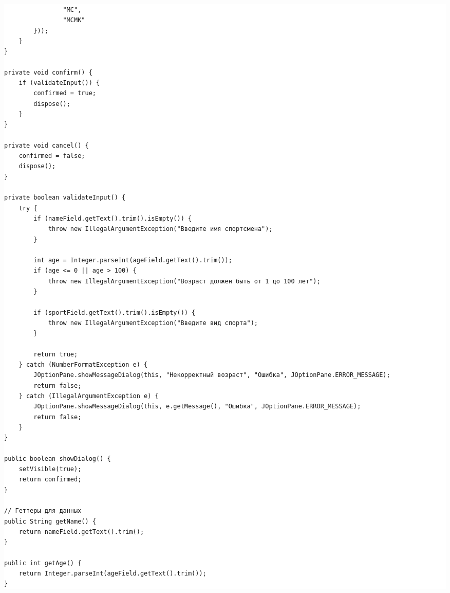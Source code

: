                     "МС",
                    "МСМК"
            }));
        }
    }

    private void confirm() {
        if (validateInput()) {
            confirmed = true;
            dispose();
        }
    }

    private void cancel() {
        confirmed = false;
        dispose();
    }

    private boolean validateInput() {
        try {
            if (nameField.getText().trim().isEmpty()) {
                throw new IllegalArgumentException("Введите имя спортсмена");
            }

            int age = Integer.parseInt(ageField.getText().trim());
            if (age <= 0 || age > 100) {
                throw new IllegalArgumentException("Возраст должен быть от 1 до 100 лет");
            }

            if (sportField.getText().trim().isEmpty()) {
                throw new IllegalArgumentException("Введите вид спорта");
            }

            return true;
        } catch (NumberFormatException e) {
            JOptionPane.showMessageDialog(this, "Некорректный возраст", "Ошибка", JOptionPane.ERROR_MESSAGE);
            return false;
        } catch (IllegalArgumentException e) {
            JOptionPane.showMessageDialog(this, e.getMessage(), "Ошибка", JOptionPane.ERROR_MESSAGE);
            return false;
        }
    }

    public boolean showDialog() {
        setVisible(true);
        return confirmed;
    }

    // Геттеры для данных
    public String getName() {
        return nameField.getText().trim();
    }

    public int getAge() {
        return Integer.parseInt(ageField.getText().trim());
    }
